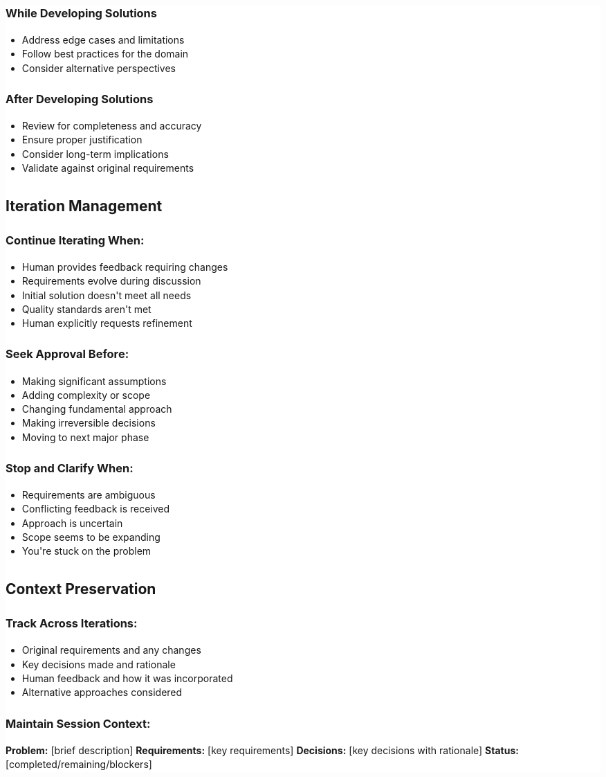 ### While Developing Solutions
- Address edge cases and limitations
- Follow best practices for the domain
- Consider alternative perspectives

### After Developing Solutions
- Review for completeness and accuracy
- Ensure proper justification
- Consider long-term implications
- Validate against original requirements

## Iteration Management

### Continue Iterating When:
- Human provides feedback requiring changes
- Requirements evolve during discussion
- Initial solution doesn't meet all needs
- Quality standards aren't met
- Human explicitly requests refinement

### Seek Approval Before:
- Making significant assumptions
- Adding complexity or scope
- Changing fundamental approach
- Making irreversible decisions
- Moving to next major phase

### Stop and Clarify When:
- Requirements are ambiguous
- Conflicting feedback is received
- Approach is uncertain
- Scope seems to be expanding
- You're stuck on the problem

## Context Preservation

### Track Across Iterations:
- Original requirements and any changes
- Key decisions made and rationale
- Human feedback and how it was incorporated
- Alternative approaches considered

### Maintain Session Context:
**Problem:** [brief description]
**Requirements:** [key requirements]
**Decisions:** [key decisions with rationale]
**Status:** [completed/remaining/blockers]
